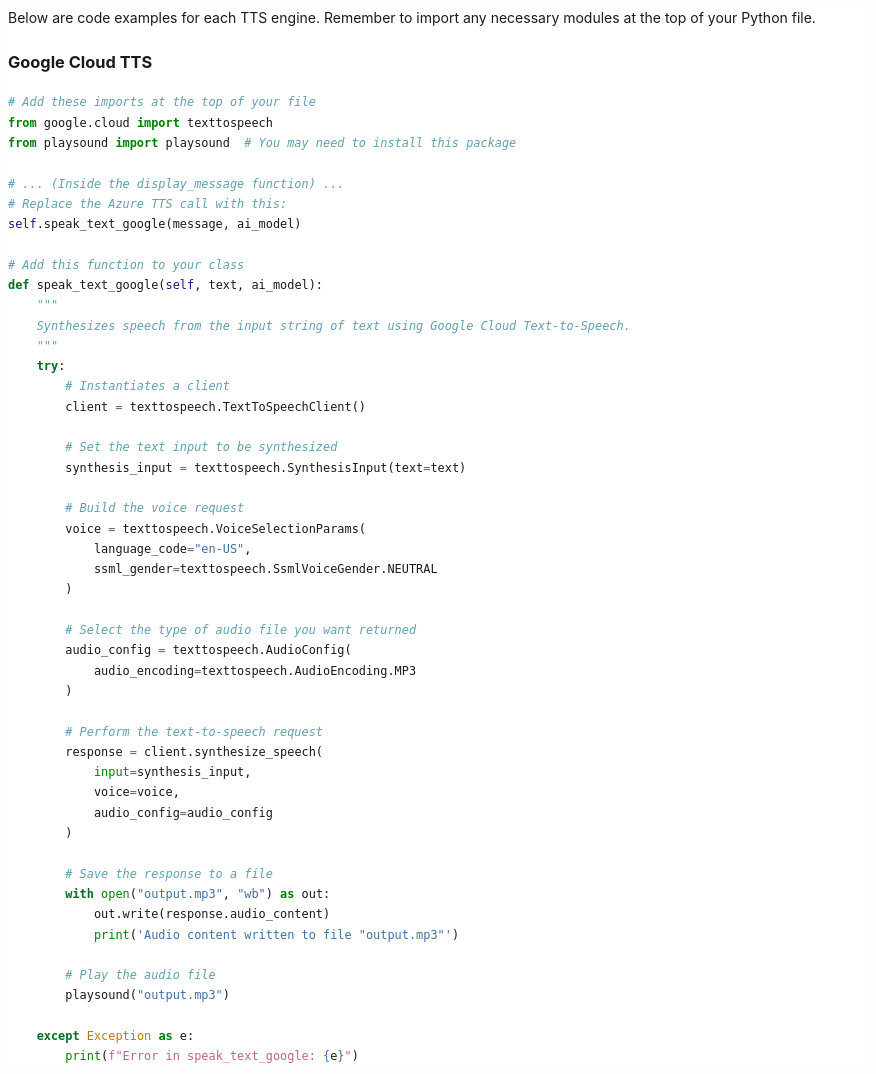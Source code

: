 Below are code examples for each TTS engine. Remember to import any necessary modules at the top of your Python file.

### Google Cloud TTS

```python
# Add these imports at the top of your file
from google.cloud import texttospeech
from playsound import playsound  # You may need to install this package

# ... (Inside the display_message function) ...
# Replace the Azure TTS call with this:
self.speak_text_google(message, ai_model)

# Add this function to your class
def speak_text_google(self, text, ai_model):
    """
    Synthesizes speech from the input string of text using Google Cloud Text-to-Speech.
    """
    try:
        # Instantiates a client
        client = texttospeech.TextToSpeechClient()

        # Set the text input to be synthesized
        synthesis_input = texttospeech.SynthesisInput(text=text)

        # Build the voice request
        voice = texttospeech.VoiceSelectionParams(
            language_code="en-US",
            ssml_gender=texttospeech.SsmlVoiceGender.NEUTRAL
        )

        # Select the type of audio file you want returned
        audio_config = texttospeech.AudioConfig(
            audio_encoding=texttospeech.AudioEncoding.MP3
        )

        # Perform the text-to-speech request
        response = client.synthesize_speech(
            input=synthesis_input,
            voice=voice,
            audio_config=audio_config
        )

        # Save the response to a file
        with open("output.mp3", "wb") as out:
            out.write(response.audio_content)
            print('Audio content written to file "output.mp3"')

        # Play the audio file
        playsound("output.mp3")

    except Exception as e:
        print(f"Error in speak_text_google: {e}")
```
